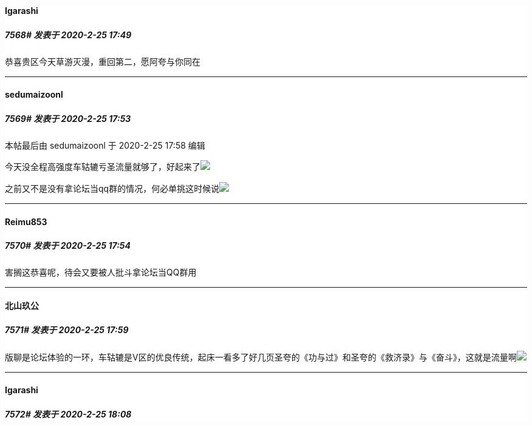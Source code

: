 ####  Igarashi  
##### 7568#       发表于 2020-2-25 17:49




恭喜贵区今天草游灭漫，重回第二，愿阿夸与你同在







-----

####  sedumaizoonl  
##### 7569#       发表于 2020-2-25 17:53



 本帖最后由 sedumaizoonl 于 2020-2-25 17:58 编辑 

今天没全程高强度车轱辘亏圣流量就够了，好起来了<img src="https://static.saraba1st.com/image/smiley/face2017/037.png" referrerpolicy="no-referrer">

之前又不是没有拿论坛当qq群的情况，何必单挑这时候说<img src="https://static.saraba1st.com/image/smiley/face2017/002.png" referrerpolicy="no-referrer">







-----

####  Reimu853  
##### 7570#       发表于 2020-2-25 17:54




害搁这恭喜呢，待会又要被人批斗拿论坛当QQ群用







-----

####  北山玖公  
##### 7571#       发表于 2020-2-25 17:59




版聊是论坛体验的一环，车轱辘是V区的优良传统，起床一看多了好几页圣夸的《功与过》和圣夸的《救济录》与《奋斗》，这就是流量啊<img src="https://static.saraba1st.com/image/smiley/face2017/067.png" referrerpolicy="no-referrer">







-----

####  Igarashi  
##### 7572#       发表于 2020-2-25 18:08
